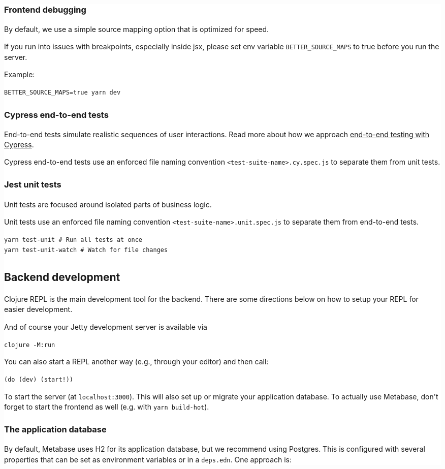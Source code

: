 ### Frontend debugging

By default, we use a simple source mapping option that is optimized for speed.

If you run into issues with breakpoints, especially inside jsx, please set env variable `BETTER_SOURCE_MAPS` to true before you run the server.

Example:

```
BETTER_SOURCE_MAPS=true yarn dev
```

### Cypress end-to-end tests

End-to-end tests simulate realistic sequences of user interactions. Read more about how we approach [end-to-end testing with Cypress](./e2e-tests.md).

Cypress end-to-end tests use an enforced file naming convention `<test-suite-name>.cy.spec.js` to separate them from unit tests.

### Jest unit tests

Unit tests are focused around isolated parts of business logic.

Unit tests use an enforced file naming convention `<test-suite-name>.unit.spec.js` to separate them from end-to-end tests.

```
yarn test-unit # Run all tests at once
yarn test-unit-watch # Watch for file changes
```

## Backend development

Clojure REPL is the main development tool for the backend. There are some directions below on how to setup your REPL for easier development.

And of course your Jetty development server is available via

```
clojure -M:run
```

You can also start a REPL another way (e.g., through your editor) and then call:

```
(do (dev) (start!))
```

To start the server (at `localhost:3000`). This will also set up or migrate your application database. To actually
use Metabase, don't forget to start the frontend as well (e.g. with `yarn build-hot`).

### The application database

By default, Metabase uses H2 for its application database, but we recommend using Postgres. This is configured with
several properties that can be set as environment variables or in a `deps.edn`. One approach is:
